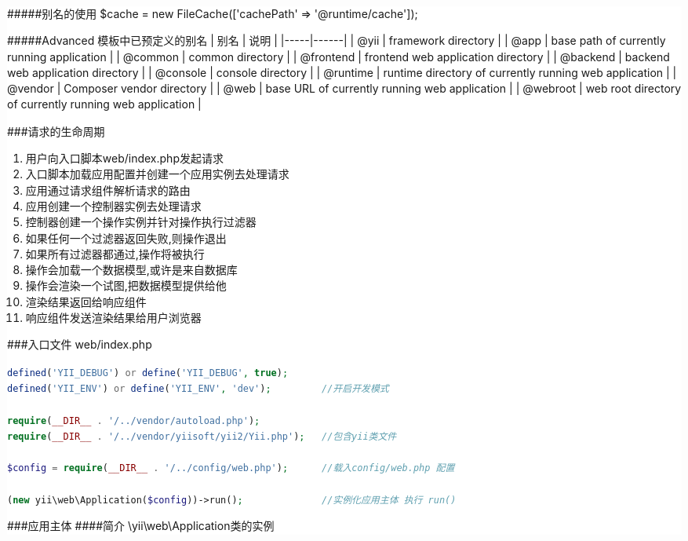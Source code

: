#####别名的使用
$cache = new FileCache(['cachePath' => '@runtime/cache']);

#####Advanced 模板中已预定义的别名
| 别名 | 说明 |
|-----|------|
| @yii | framework directory |
| @app | base path of currently running application |
| @common | common directory |
| @frontend | frontend web application directory |
| @backend | backend web application directory |
| @console | console directory |
| @runtime | runtime directory of currently running web application |
| @vendor | Composer vendor directory |
| @web | base URL of currently running web application |
| @webroot | web root directory of currently running web application | 


###请求的生命周期
1.  用户向入口脚本web/index.php发起请求
2.  入口脚本加载应用配置并创建一个应用实例去处理请求
3.  应用通过请求组件解析请求的路由
4.  应用创建一个控制器实例去处理请求
5.  控制器创建一个操作实例并针对操作执行过滤器
6.  如果任何一个过滤器返回失败,则操作退出
7.  如果所有过滤器都通过,操作将被执行
8.  操作会加载一个数据模型,或许是来自数据库
9.  操作会渲染一个试图,把数据模型提供给他
10. 渲染结果返回给响应组件
11. 响应组件发送渲染结果给用户浏览器


###入口文件 web/index.php
```php
defined('YII_DEBUG') or define('YII_DEBUG', true);
defined('YII_ENV') or define('YII_ENV', 'dev');			//开启开发模式

require(__DIR__ . '/../vendor/autoload.php');
require(__DIR__ . '/../vendor/yiisoft/yii2/Yii.php');	//包含yii类文件

$config = require(__DIR__ . '/../config/web.php');		//载入config/web.php 配置

(new yii\web\Application($config))->run();				//实例化应用主体 执行 run()
```

###应用主体
####简介
\yii\web\Application类的实例
